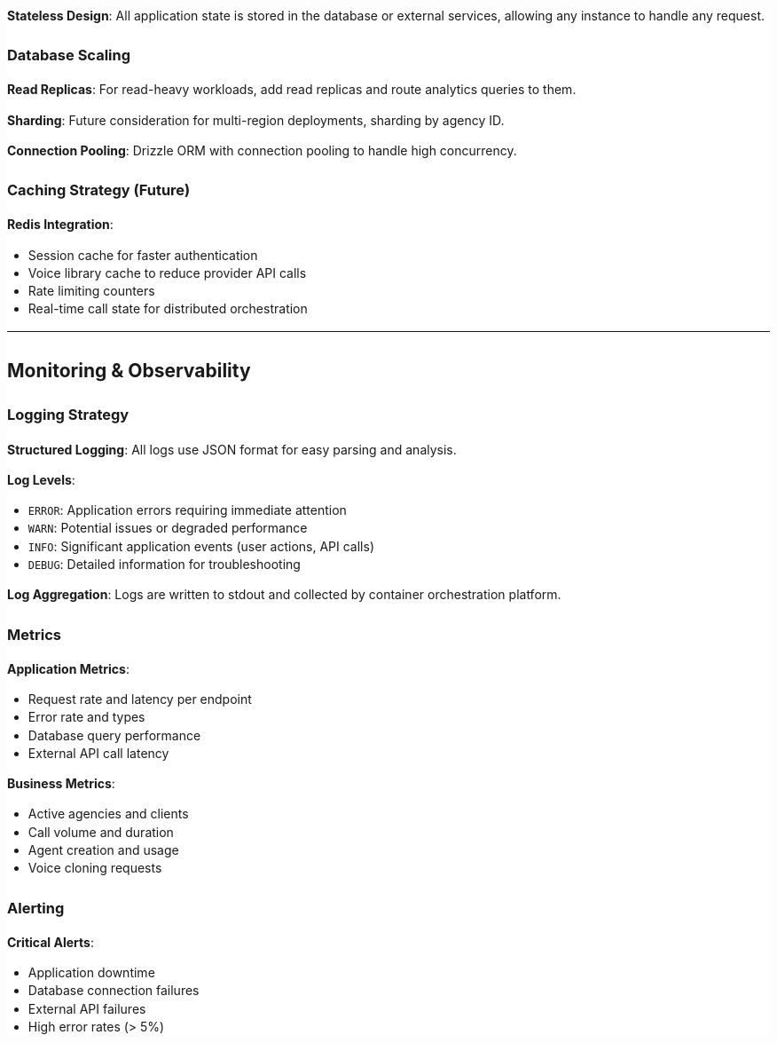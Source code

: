 **Stateless Design**: All application state is stored in the database or external services, allowing any instance to handle any request.

### Database Scaling

**Read Replicas**: For read-heavy workloads, add read replicas and route analytics queries to them.

**Sharding**: Future consideration for multi-region deployments, sharding by agency ID.

**Connection Pooling**: Drizzle ORM with connection pooling to handle high concurrency.

### Caching Strategy (Future)

**Redis Integration**:
- Session cache for faster authentication
- Voice library cache to reduce provider API calls
- Rate limiting counters
- Real-time call state for distributed orchestration

---

## Monitoring & Observability

### Logging Strategy

**Structured Logging**: All logs use JSON format for easy parsing and analysis.

**Log Levels**:
- `ERROR`: Application errors requiring immediate attention
- `WARN`: Potential issues or degraded performance
- `INFO`: Significant application events (user actions, API calls)
- `DEBUG`: Detailed information for troubleshooting

**Log Aggregation**: Logs are written to stdout and collected by container orchestration platform.

### Metrics

**Application Metrics**:
- Request rate and latency per endpoint
- Error rate and types
- Database query performance
- External API call latency

**Business Metrics**:
- Active agencies and clients
- Call volume and duration
- Agent creation and usage
- Voice cloning requests

### Alerting

**Critical Alerts**:
- Application downtime
- Database connection failures
- External API failures
- High error rates (> 5%)
